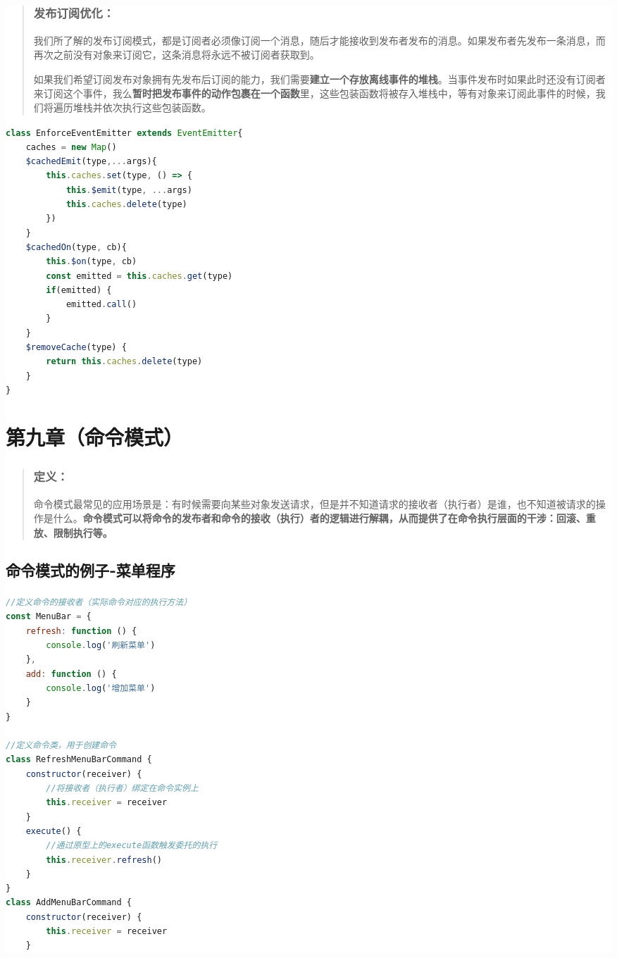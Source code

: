> ### 发布订阅优化：
>
> 我们所了解的发布订阅模式，都是订阅者必须像订阅一个消息，随后才能接收到发布者发布的消息。如果发布者先发布一条消息，而再次之前没有对象来订阅它，这条消息将永远不被订阅者获取到。
>
> 如果我们希望订阅发布对象拥有先发布后订阅的能力，我们需要**建立一个存放离线事件的堆栈**。当事件发布时如果此时还没有订阅者来订阅这个事件，我么**暂时把发布事件的动作包裹在一个函数**里，这些包装函数将被存入堆栈中，等有对象来订阅此事件的时候，我们将遍历堆栈并依次执行这些包装函数。

```javascript
class EnforceEventEmitter extends EventEmitter{
    caches = new Map()
    $cachedEmit(type,...args){
        this.caches.set(type, () => {
            this.$emit(type, ...args)
            this.caches.delete(type)
        })
    }
	$cachedOn(type, cb){
        this.$on(type, cb)
        const emitted = this.caches.get(type)
        if(emitted) {
            emitted.call()
        }
    }
	$removeCache(type) {
        return this.caches.delete(type)
    }
}
```

# 第九章（命令模式）

> ### 定义：
>
> 命令模式最常见的应用场景是：有时候需要向某些对象发送请求，但是并不知道请求的接收者（执行者）是谁，也不知道被请求的操作是什么。**命令模式可以将命令的发布者和命令的接收（执行）者的逻辑进行解耦，从而提供了在命令执行层面的干涉：回滚、重放、限制执行等。**

## 命令模式的例子-菜单程序

```javascript
//定义命令的接收者（实际命令对应的执行方法）
const MenuBar = {
    refresh: function () {
        console.log('刷新菜单')
    },
    add: function () {
        console.log('增加菜单')
    }
}

//定义命令类，用于创建命令
class RefreshMenuBarCommand {
    constructor(receiver) {
        //将接收者（执行者）绑定在命令实例上
		this.receiver = receiver
    }
    execute() {
        //通过原型上的execute函数触发委托的执行
        this.receiver.refresh()
    }
}
class AddMenuBarCommand {
    constructor(receiver) {
		this.receiver = receiver
    }
```